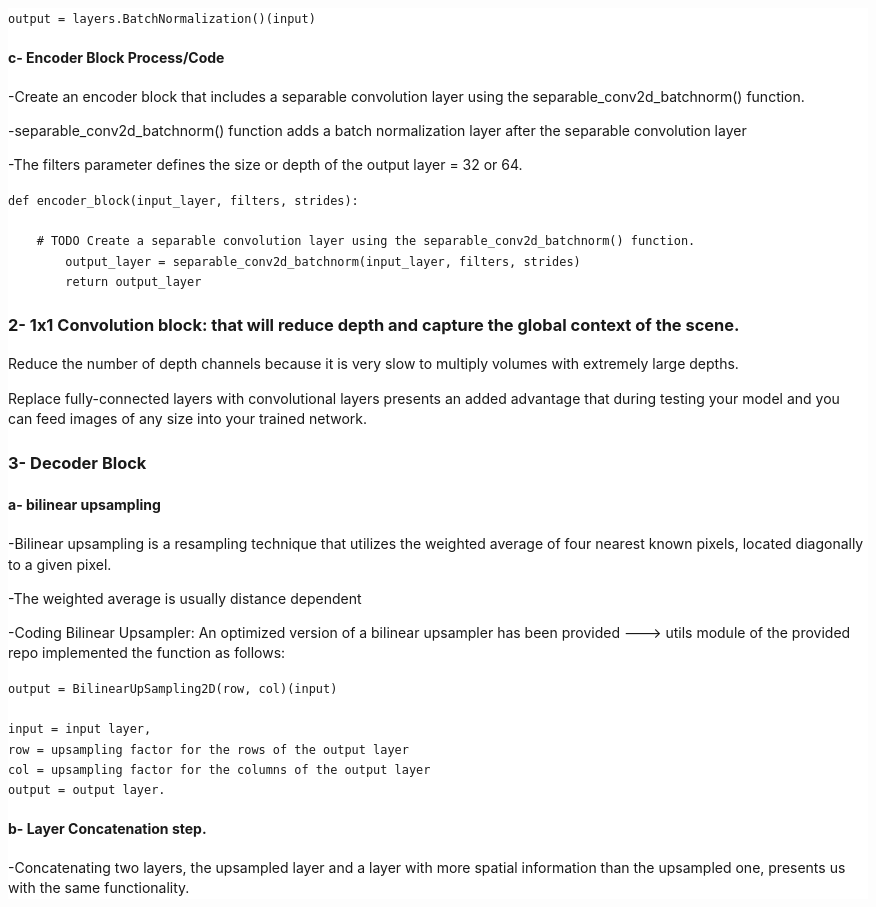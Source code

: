 	output = layers.BatchNormalization()(input) 


#### c- Encoder Block Process/Code

-Create an encoder block that includes a separable convolution layer using the separable_conv2d_batchnorm() function.

-separable_conv2d_batchnorm() function adds a batch normalization layer after the separable convolution layer
 
-The filters parameter defines the size or depth of the output layer = 32 or 64. 

	def encoder_block(input_layer, filters, strides):
    
   		# TODO Create a separable convolution layer using the separable_conv2d_batchnorm() function.
    		output_layer = separable_conv2d_batchnorm(input_layer, filters, strides)
    		return output_layer


### 2- 1x1 Convolution block: that will reduce depth and capture the global context of the scene.

Reduce the number of depth channels because it is very slow to multiply volumes with extremely large depths.

Replace fully-connected layers with convolutional layers presents an added advantage that during 
testing your model and you can feed images of any size into your trained network.


### 3- Decoder Block

#### a- bilinear upsampling

-Bilinear upsampling is a resampling technique that utilizes the weighted average of four nearest 
known pixels, located diagonally to a given pixel.

-The weighted average is usually distance dependent

-Coding Bilinear Upsampler: An optimized version of a bilinear upsampler has been provided --->  utils module of the provided repo 
implemented the function as follows:

	output = BilinearUpSampling2D(row, col)(input)

	input = input layer,
	row = upsampling factor for the rows of the output layer
	col = upsampling factor for the columns of the output layer
	output = output layer.


#### b- Layer Concatenation step. 

-Concatenating two layers, the upsampled layer and a layer with more spatial information than the upsampled one, 
presents us with the same functionality. 
